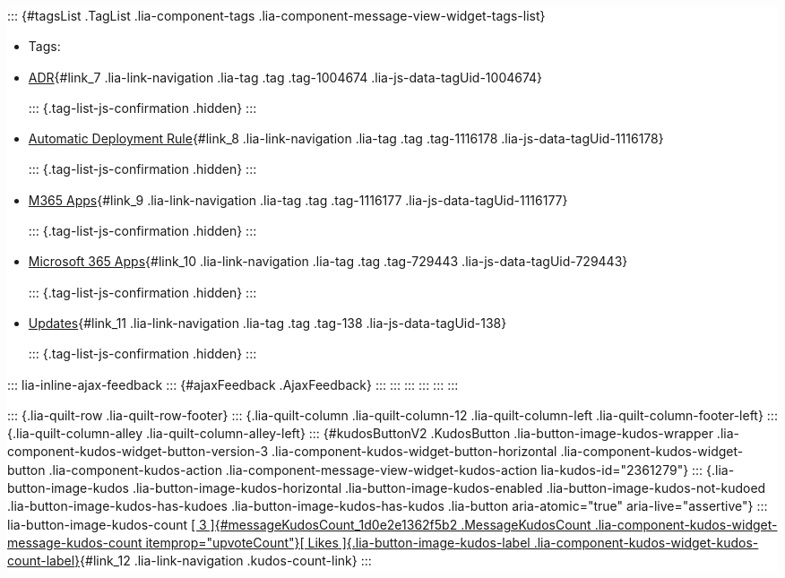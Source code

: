 ::: {#tagsList .TagList .lia-component-tags .lia-component-message-view-widget-tags-list}
-   Tags:
-   [ADR](/t5/tag/ADR/tg-p/board-id/microsoft_365blog){#link_7
    .lia-link-navigation .lia-tag .tag .tag-1004674
    .lia-js-data-tagUid-1004674}

    ::: {.tag-list-js-confirmation .hidden}
    :::
-   [Automatic Deployment
    Rule](/t5/tag/Automatic%20Deployment%20Rule/tg-p/board-id/microsoft_365blog){#link_8
    .lia-link-navigation .lia-tag .tag .tag-1116178
    .lia-js-data-tagUid-1116178}

    ::: {.tag-list-js-confirmation .hidden}
    :::
-   [M365
    Apps](/t5/tag/M365%20Apps/tg-p/board-id/microsoft_365blog){#link_9
    .lia-link-navigation .lia-tag .tag .tag-1116177
    .lia-js-data-tagUid-1116177}

    ::: {.tag-list-js-confirmation .hidden}
    :::
-   [Microsoft 365
    Apps](/t5/tag/Microsoft%20365%20Apps/tg-p/board-id/microsoft_365blog){#link_10
    .lia-link-navigation .lia-tag .tag .tag-729443
    .lia-js-data-tagUid-729443}

    ::: {.tag-list-js-confirmation .hidden}
    :::
-   [Updates](/t5/tag/Updates/tg-p/board-id/microsoft_365blog){#link_11
    .lia-link-navigation .lia-tag .tag .tag-138 .lia-js-data-tagUid-138}

    ::: {.tag-list-js-confirmation .hidden}
    :::

::: lia-inline-ajax-feedback
::: {#ajaxFeedback .AjaxFeedback}
:::
:::
:::
:::
:::
:::

::: {.lia-quilt-row .lia-quilt-row-footer}
::: {.lia-quilt-column .lia-quilt-column-12 .lia-quilt-column-left .lia-quilt-column-footer-left}
::: {.lia-quilt-column-alley .lia-quilt-column-alley-left}
::: {#kudosButtonV2 .KudosButton .lia-button-image-kudos-wrapper .lia-component-kudos-widget-button-version-3 .lia-component-kudos-widget-button-horizontal .lia-component-kudos-widget-button .lia-component-kudos-action .lia-component-message-view-widget-kudos-action lia-kudos-id="2361279"}
::: {.lia-button-image-kudos .lia-button-image-kudos-horizontal .lia-button-image-kudos-enabled .lia-button-image-kudos-not-kudoed .lia-button-image-kudos-has-kudoes .lia-button-image-kudos-has-kudos .lia-button aria-atomic="true" aria-live="assertive"}
::: lia-button-image-kudos-count
[[ 3 ]{#messageKudosCount_1d0e2e1362f5b2 .MessageKudosCount
.lia-component-kudos-widget-message-kudos-count itemprop="upvoteCount"}[
Likes ]{.lia-button-image-kudos-label
.lia-component-kudos-widget-kudos-count-label}](/t5/kudos/messagepage/board-id/microsoft_365blog/message-id/1824/tab/all-users "Click here to see who gave likes to this post."){#link_12
.lia-link-navigation .kudos-count-link}
:::
